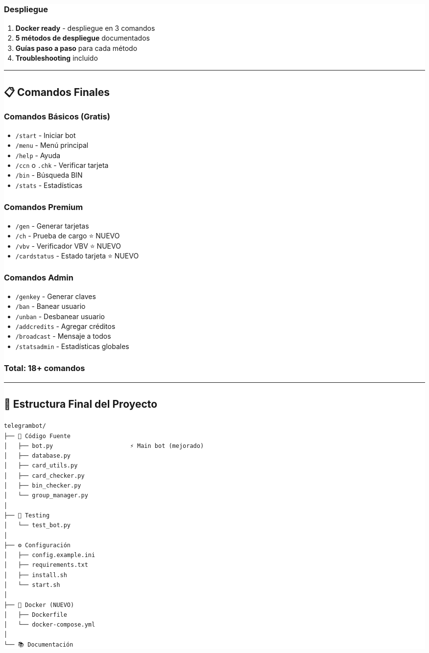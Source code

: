 ### Despliegue
1. **Docker ready** - despliegue en 3 comandos
2. **5 métodos de despliegue** documentados
3. **Guías paso a paso** para cada método
4. **Troubleshooting** incluido

---

## 📋 Comandos Finales

### Comandos Básicos (Gratis)
- `/start` - Iniciar bot
- `/menu` - Menú principal
- `/help` - Ayuda
- `/ccn` o `.chk` - Verificar tarjeta
- `/bin` - Búsqueda BIN
- `/stats` - Estadísticas

### Comandos Premium
- `/gen` - Generar tarjetas
- `/ch` - Prueba de cargo ⭐ NUEVO
- `/vbv` - Verificador VBV ⭐ NUEVO
- `/cardstatus` - Estado tarjeta ⭐ NUEVO

### Comandos Admin
- `/genkey` - Generar claves
- `/ban` - Banear usuario
- `/unban` - Desbanear usuario
- `/addcredits` - Agregar créditos
- `/broadcast` - Mensaje a todos
- `/statsadmin` - Estadísticas globales

### Total: 18+ comandos

---

## 🎨 Estructura Final del Proyecto

```
telegrambot/
├── 📄 Código Fuente
│   ├── bot.py                      ⚡ Main bot (mejorado)
│   ├── database.py
│   ├── card_utils.py
│   ├── card_checker.py
│   ├── bin_checker.py
│   └── group_manager.py
│
├── 🧪 Testing
│   └── test_bot.py
│
├── ⚙️ Configuración
│   ├── config.example.ini
│   ├── requirements.txt
│   ├── install.sh
│   └── start.sh
│
├── 🐳 Docker (NUEVO)
│   ├── Dockerfile
│   └── docker-compose.yml
│
└── 📚 Documentación
```